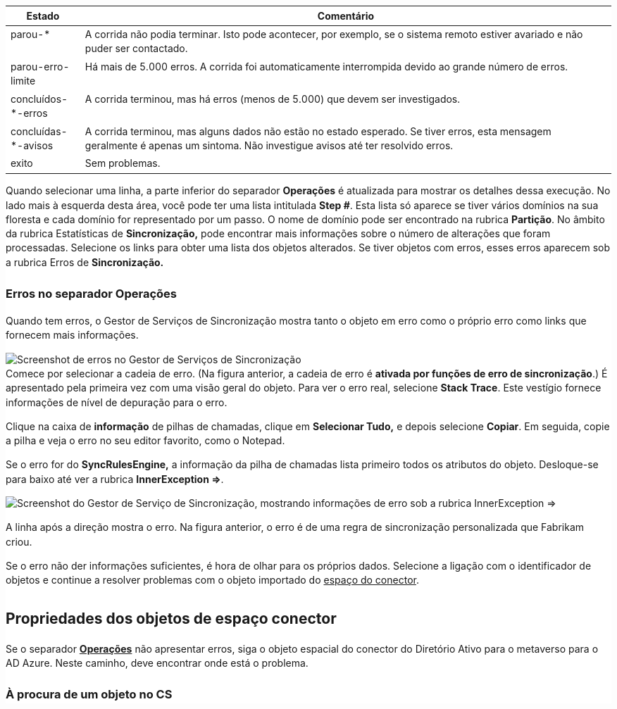| Estado | Comentário |
| --- | --- |
| parou-* |A corrida não podia terminar. Isto pode acontecer, por exemplo, se o sistema remoto estiver avariado e não puder ser contactado. |
| parou-erro-limite |Há mais de 5.000 erros. A corrida foi automaticamente interrompida devido ao grande número de erros. |
| concluídos-\*-erros |A corrida terminou, mas há erros (menos de 5.000) que devem ser investigados. |
| concluídas-\*-avisos |A corrida terminou, mas alguns dados não estão no estado esperado. Se tiver erros, esta mensagem geralmente é apenas um sintoma. Não investigue avisos até ter resolvido erros. |
| exito |Sem problemas. |

Quando selecionar uma linha, a parte inferior do separador **Operações** é atualizada para mostrar os detalhes dessa execução. No lado mais à esquerda desta área, você pode ter uma lista intitulada **Step #**. Esta lista só aparece se tiver vários domínios na sua floresta e cada domínio for representado por um passo. O nome de domínio pode ser encontrado na rubrica **Partição**. No âmbito da rubrica Estatísticas de **Sincronização,** pode encontrar mais informações sobre o número de alterações que foram processadas. Selecione os links para obter uma lista dos objetos alterados. Se tiver objetos com erros, esses erros aparecem sob a rubrica Erros de **Sincronização.**

### <a name="errors-on-the-operations-tab"></a>Erros no separador Operações
Quando tem erros, o Gestor de Serviços de Sincronização mostra tanto o objeto em erro como o próprio erro como links que fornecem mais informações.

![Screenshot de erros no Gestor de Serviços de Sincronização](./media/tshoot-connect-object-not-syncing/errorsync.png)  
Comece por selecionar a cadeia de erro. (Na figura anterior, a cadeia de erro é **ativada por funções de erro de sincronização**.) É apresentado pela primeira vez com uma visão geral do objeto. Para ver o erro real, selecione **Stack Trace**. Este vestígio fornece informações de nível de depuração para o erro.

Clique na caixa de **informação** de pilhas de chamadas, clique em **Selecionar Tudo,** e depois selecione **Copiar**. Em seguida, copie a pilha e veja o erro no seu editor favorito, como o Notepad.

Se o erro for do **SyncRulesEngine,** a informação da pilha de chamadas lista primeiro todos os atributos do objeto. Desloque-se para baixo até ver a rubrica **InnerException =>**.  

  ![Screenshot do Gestor de Serviço de Sincronização, mostrando informações de erro sob a rubrica InnerException =>](./media/tshoot-connect-object-not-syncing/errorinnerexception.png)
  
A linha após a direção mostra o erro. Na figura anterior, o erro é de uma regra de sincronização personalizada que Fabrikam criou.

Se o erro não der informações suficientes, é hora de olhar para os próprios dados. Selecione a ligação com o identificador de objetos e continue a resolver problemas com o objeto importado do [espaço do conector](#cs-import).

## <a name="connector-space-object-properties"></a>Propriedades dos objetos de espaço conector
Se o separador [**Operações**](#operations) não apresentar erros, siga o objeto espacial do conector do Diretório Ativo para o metaverso para o AD Azure. Neste caminho, deve encontrar onde está o problema.

### <a name="searching-for-an-object-in-the-cs"></a>À procura de um objeto no CS

